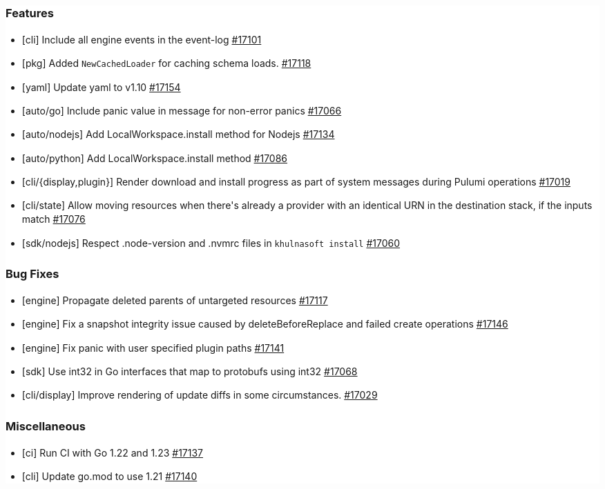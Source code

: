 
### Features

- [cli] Include all engine events in the event-log
  [#17101](https://github.com/khulnasoft/khulnasoft/pull/17101)

- [pkg] Added `NewCachedLoader` for caching schema loads.
  [#17118](https://github.com/khulnasoft/khulnasoft/pull/17118)

- [yaml] Update yaml to v1.10
  [#17154](https://github.com/khulnasoft/khulnasoft/pull/17154)

- [auto/go] Include panic value in message for non-error panics
  [#17066](https://github.com/khulnasoft/khulnasoft/pull/17066)

- [auto/nodejs] Add LocalWorkspace.install method for Nodejs
  [#17134](https://github.com/khulnasoft/khulnasoft/pull/17134)

- [auto/python] Add LocalWorkspace.install method
  [#17086](https://github.com/khulnasoft/khulnasoft/pull/17086)

- [cli/{display,plugin}] Render download and install progress as part of system messages during Pulumi operations
  [#17019](https://github.com/khulnasoft/khulnasoft/pull/17019)

- [cli/state] Allow moving resources when there's already a provider with an identical URN in the destination stack, if the inputs match
  [#17076](https://github.com/khulnasoft/khulnasoft/pull/17076)

- [sdk/nodejs] Respect .node-version and .nvmrc files in `khulnasoft install`
  [#17060](https://github.com/khulnasoft/khulnasoft/pull/17060)


### Bug Fixes

- [engine] Propagate deleted parents of untargeted resources
  [#17117](https://github.com/khulnasoft/khulnasoft/pull/17117)

- [engine] Fix a snapshot integrity issue caused by deleteBeforeReplace and failed create operations
  [#17146](https://github.com/khulnasoft/khulnasoft/pull/17146)

- [engine] Fix panic with user specified plugin paths
  [#17141](https://github.com/khulnasoft/khulnasoft/pull/17141)

- [sdk] Use int32 in Go interfaces that map to protobufs using int32
  [#17068](https://github.com/khulnasoft/khulnasoft/pull/17068)

- [cli/display] Improve rendering of update diffs in some circumstances.
  [#17029](https://github.com/khulnasoft/khulnasoft/pull/17029)


### Miscellaneous

- [ci] Run CI with Go 1.22 and 1.23
  [#17137](https://github.com/khulnasoft/khulnasoft/pull/17137)

- [cli] Update go.mod to use 1.21
  [#17140](https://github.com/khulnasoft/khulnasoft/pull/17140)
